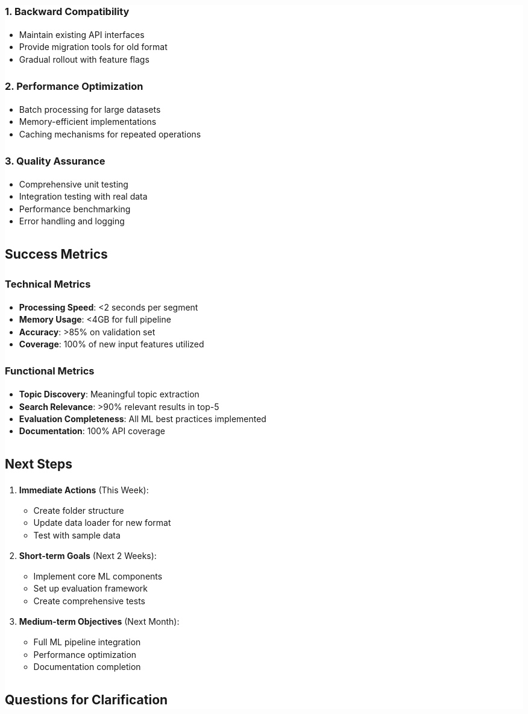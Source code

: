 ### 1. Backward Compatibility
- Maintain existing API interfaces
- Provide migration tools for old format
- Gradual rollout with feature flags

### 2. Performance Optimization
- Batch processing for large datasets
- Memory-efficient implementations
- Caching mechanisms for repeated operations

### 3. Quality Assurance
- Comprehensive unit testing
- Integration testing with real data
- Performance benchmarking
- Error handling and logging

## Success Metrics

### Technical Metrics
- **Processing Speed**: <2 seconds per segment
- **Memory Usage**: <4GB for full pipeline
- **Accuracy**: >85% on validation set
- **Coverage**: 100% of new input features utilized

### Functional Metrics
- **Topic Discovery**: Meaningful topic extraction
- **Search Relevance**: >90% relevant results in top-5
- **Evaluation Completeness**: All ML best practices implemented
- **Documentation**: 100% API coverage

## Next Steps

1. **Immediate Actions** (This Week):
   - Create folder structure
   - Update data loader for new format
   - Test with sample data

2. **Short-term Goals** (Next 2 Weeks):
   - Implement core ML components
   - Set up evaluation framework
   - Create comprehensive tests

3. **Medium-term Objectives** (Next Month):
   - Full ML pipeline integration
   - Performance optimization
   - Documentation completion

## Questions for Clarification
